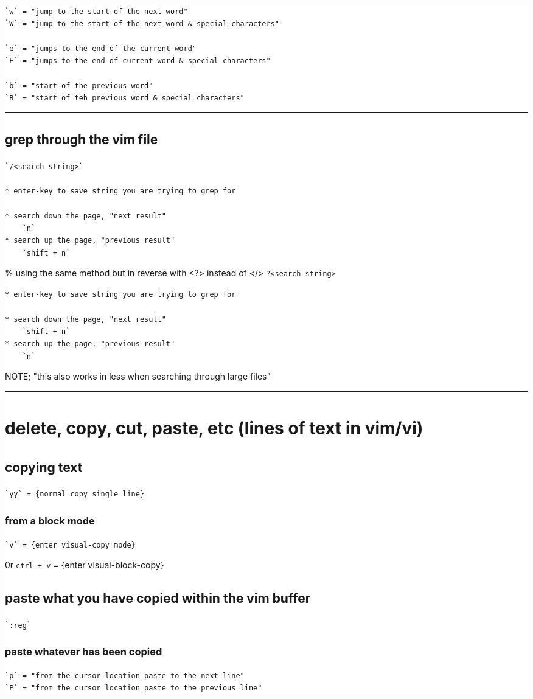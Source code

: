	`w` = "jump to the start of the next word"
	`W` = "jump to the start of the next word & special characters"
	
	`e` = "jumps to the end of the current word"
	`E` = "jumps to the end of current word & special characters"

	`b` = "start of the previous word"
	`B` = "start of teh previous word & special characters"

---

## grep through the vim file
	`/<search-string>`
	
	* enter-key to save string you are trying to grep for

	* search down the page, "next result"
		`n`
	* search up the page, "previous result"
		`shift + n`

% using the same method but in reverse with <?> instead of </>
	`?<search-string>`

	* enter-key to save string you are trying to grep for

	* search down the page, "next result"
		`shift + n`
	* search up the page, "previous result"
		`n`

NOTE; "this also works in less when searching through large files"

---

# delete, copy, cut, paste, etc (lines of text in vim/vi) #

## copying text

	`yy` = {normal copy single line}

### from a block mode
	`v` = {enter visual-copy mode}
0r
	`ctrl + v` = {enter visual-block-copy}

## paste what you have copied within the vim buffer
	`:reg`

### paste whatever has been copied
	`p` = "from the cursor location paste to the next line"
	`P` = "from the cursor location paste to the previous line"
